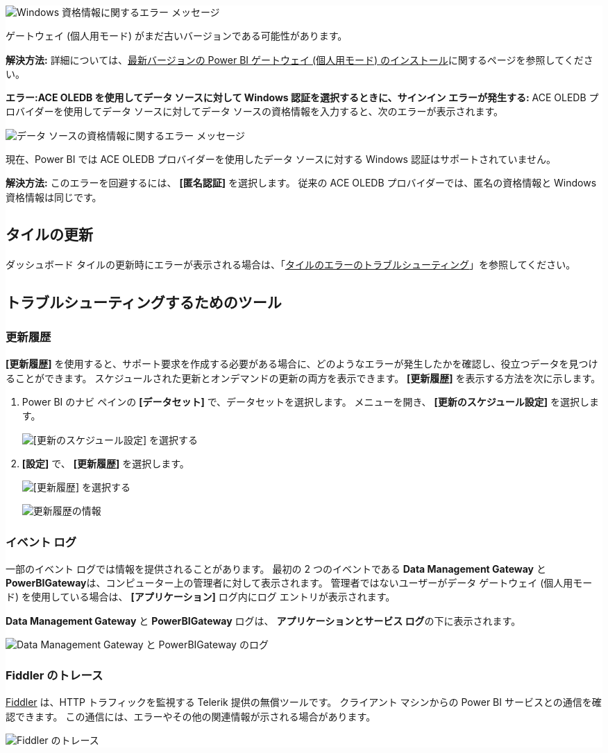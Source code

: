   ![Windows 資格情報に関するエラー メッセージ](media/service-admin-troubleshooting-power-bi-personal-gateway/pbi_pg_credentialserror.jpg.png)

ゲートウェイ (個人用モード) がまだ古いバージョンである可能性があります。 

**解決方法:** 詳細については、[最新バージョンの Power BI ゲートウェイ (個人用モード) のインストール](https://powerbi.microsoft.com/gateway/)に関するページを参照してください。

**エラー:ACE OLEDB を使用してデータ ソースに対して Windows 認証を選択するときに、サインイン エラーが発生する:** ACE OLEDB プロバイダーを使用してデータ ソースに対してデータ ソースの資格情報を入力すると、次のエラーが表示されます。

![データ ソースの資格情報に関するエラー メッセージ](media/service-admin-troubleshooting-power-bi-personal-gateway/aceoledberror.png)

現在、Power BI では ACE OLEDB プロバイダーを使用したデータ ソースに対する Windows 認証はサポートされていません。

**解決方法:** このエラーを回避するには、 **[匿名認証]** を選択します。 従来の ACE OLEDB プロバイダーでは、匿名の資格情報と Windows 資格情報は同じです。

## <a name="tile-refresh"></a>タイルの更新
ダッシュボード タイルの更新時にエラーが表示される場合は、「[タイルのエラーのトラブルシューティング](refresh-troubleshooting-tile-errors.md)」を参照してください。

## <a name="tools-for-troubleshooting"></a>トラブルシューティングするためのツール
### <a name="refresh-history"></a>更新履歴
**[更新履歴]** を使用すると、サポート要求を作成する必要がある場合に、どのようなエラーが発生したかを確認し、役立つデータを見つけることができます。 スケジュールされた更新とオンデマンドの更新の両方を表示できます。 **[更新履歴]** を表示する方法を次に示します。

1. Power BI のナビ ペインの **[データセット]** で、データセットを選択します。 メニューを開き、 **[更新のスケジュール設定]** を選択します。

   ![[更新のスケジュール設定] を選択する](media/service-admin-troubleshooting-power-bi-personal-gateway/scheduled-refresh.png)
1. **[設定]** で、 **[更新履歴]** を選択します。 

   ![[更新履歴] を選択する](media/service-admin-troubleshooting-power-bi-personal-gateway/scheduled-refresh-2.png)
   
   ![更新履歴の情報](media/service-admin-troubleshooting-power-bi-personal-gateway/refresh-history.png)

### <a name="event-logs"></a>イベント ログ
一部のイベント ログでは情報を提供されることがあります。 最初の 2 つのイベントである **Data Management Gateway** と **PowerBIGateway**は、コンピューター上の管理者に対して表示されます。 管理者ではないユーザーがデータ ゲートウェイ (個人用モード) を使用している場合は、 **[アプリケーション]** ログ内にログ エントリが表示されます。

**Data Management Gateway** と **PowerBIGateway** ログは、 **アプリケーションとサービス ログ**の下に表示されます。

![Data Management Gateway と PowerBIGateway のログ](media/service-admin-troubleshooting-power-bi-personal-gateway/event-logs.png)

### <a name="fiddler-trace"></a>Fiddler のトレース
[Fiddler](https://www.telerik.com/fiddler) は、HTTP トラフィックを監視する Telerik 提供の無償ツールです。 クライアント マシンからの Power BI サービスとの通信を確認できます。 この通信には、エラーやその他の関連情報が示される場合があります。

![Fiddler のトレース](media/service-admin-troubleshooting-power-bi-personal-gateway/fiddler.png)

<a name="SetupLogs"></a>
